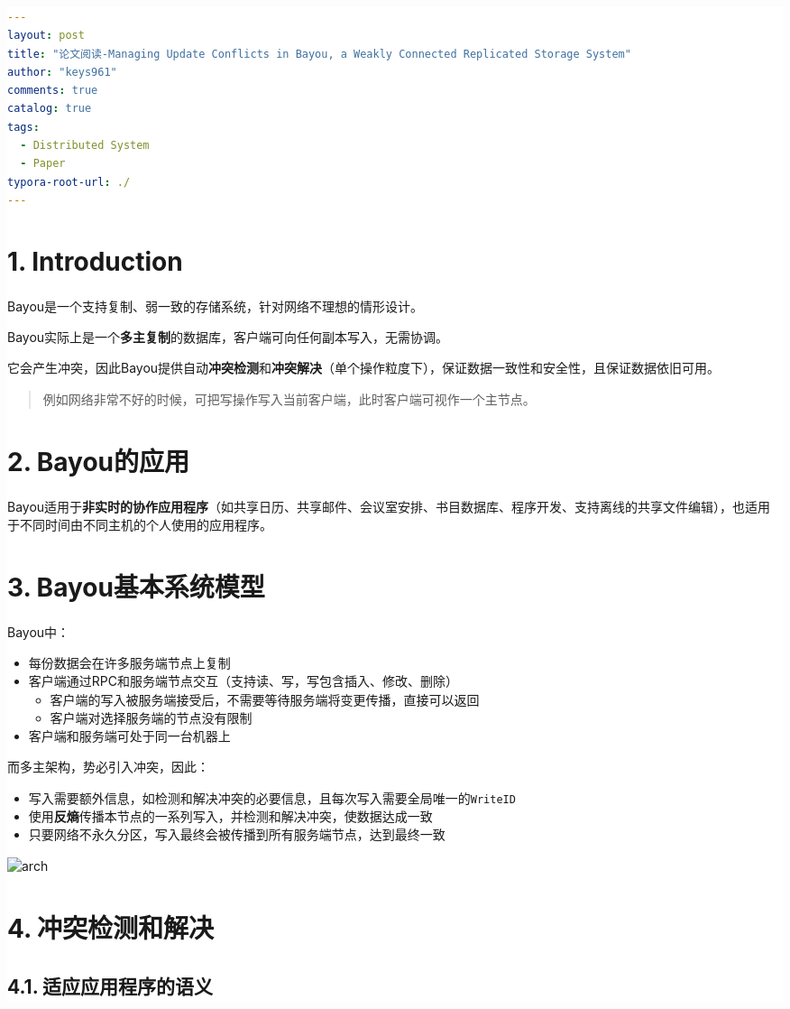 ```yaml
---
layout: post
title: "论文阅读-Managing Update Conflicts in Bayou, a Weakly Connected Replicated Storage System"
author: "keys961"
comments: true
catalog: true
tags:
  - Distributed System
  - Paper
typora-root-url: ./
---
```


# 1. Introduction

Bayou是一个支持复制、弱一致的存储系统，针对网络不理想的情形设计。

Bayou实际上是一个**多主复制**的数据库，客户端可向任何副本写入，无需协调。

它会产生冲突，因此Bayou提供自动**冲突检测**和**冲突解决**（单个操作粒度下），保证数据一致性和安全性，且保证数据依旧可用。

> 例如网络非常不好的时候，可把写操作写入当前客户端，此时客户端可视作一个主节点。

# 2. Bayou的应用

Bayou适用于**非实时的协作应用程序**（如共享日历、共享邮件、会议室安排、书目数据库、程序开发、支持离线的共享文件编辑），也适用于不同时间由不同主机的个人使用的应用程序。

# 3. Bayou基本系统模型

Bayou中：

- 每份数据会在许多服务端节点上复制
- 客户端通过RPC和服务端节点交互（支持读、写，写包含插入、修改、删除）
  - 客户端的写入被服务端接受后，不需要等待服务端将变更传播，直接可以返回
  - 客户端对选择服务端的节点没有限制
- 客户端和服务端可处于同一台机器上

而多主架构，势必引入冲突，因此：

- 写入需要额外信息，如检测和解决冲突的必要信息，且每次写入需要全局唯一的`WriteID`
- 使用**反熵**传播本节点的一系列写入，并检测和解决冲突，使数据达成一致
- 只要网络不永久分区，写入最终会被传播到所有服务端节点，达到最终一致

![arch](http://i65.tinypic.com/280ul4w.jpg)

# 4. 冲突检测和解决

## 4.1. 适应应用程序的语义
